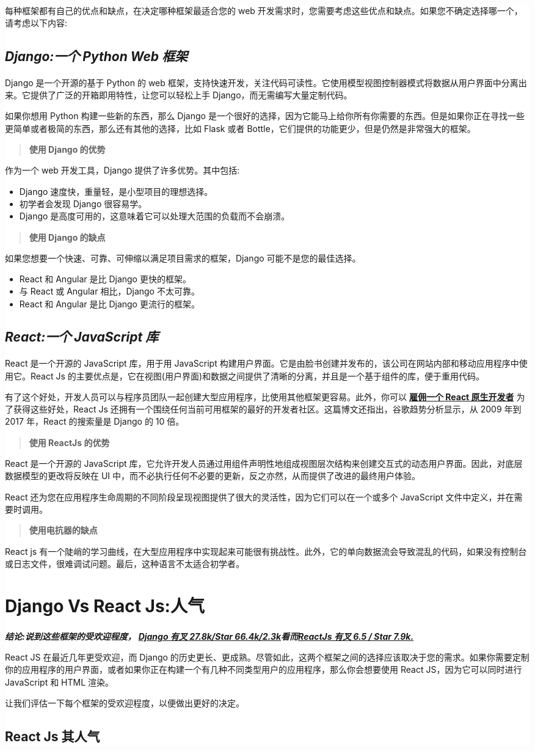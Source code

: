 每种框架都有自己的优点和缺点，在决定哪种框架最适合您的 web 开发需求时，您需要考虑这些优点和缺点。如果您不确定选择哪一个，请考虑以下内容:

## ***Django:一个 Python Web 框架***

Django 是一个开源的基于 Python 的 web 框架，支持快速开发，关注代码可读性。它使用模型视图控制器模式将数据从用户界面中分离出来。它提供了广泛的开箱即用特性，让您可以轻松上手 Django，而无需编写大量定制代码。

如果你想用 Python 构建一些新的东西，那么 Django 是一个很好的选择，因为它能马上给你所有你需要的东西。但是如果你正在寻找一些更简单或者极简的东西，那么还有其他的选择，比如 Flask 或者 Bottle，它们提供的功能更少，但是仍然是非常强大的框架。

> **使用 Django 的优势**

作为一个 web 开发工具，Django 提供了许多优势。其中包括:

*   Django 速度快，重量轻，是小型项目的理想选择。
*   初学者会发现 Django 很容易学。
*   Django 是高度可用的，这意味着它可以处理大范围的负载而不会崩溃。

> **使用 Django 的缺点**

如果您想要一个快速、可靠、可伸缩以满足项目需求的框架，Django 可能不是您的最佳选择。

*   React 和 Angular 是比 Django 更快的框架。
*   与 React 或 Angular 相比，Django 不太可靠。
*   React 和 Angular 是比 Django 更流行的框架。

## ***React:一个 JavaScript 库***

React 是一个开源的 JavaScript 库，用于用 JavaScript 构建用户界面。它是由脸书创建并发布的，该公司在网站内部和移动应用程序中使用它。React Js 的主要优点是，它在视图(用户界面)和数据之间提供了清晰的分离，并且是一个基于组件的库，便于重用代码。

有了这个好处，开发人员可以与程序员团队一起创建大型应用程序，比使用其他框架更容易。此外，你可以 [**雇佣一个 React 原生开发者**](https://www.appsdevpro.com/hire-developers/hire-react-native-developers.html) 为了获得这些好处，React Js 还拥有一个围绕任何当前可用框架的最好的开发者社区。这篇博文还指出，谷歌趋势分析显示，从 2009 年到 2017 年，React 的搜索量是 Django 的 10 倍。

> **使用 ReactJs 的优势**

React 是一个开源的 JavaScript 库，它允许开发人员通过用组件声明性地组成视图层次结构来创建交互式的动态用户界面。因此，对底层数据模型的更改将反映在 UI 中，而不必执行任何不必要的更新，反之亦然，从而提供了改进的最终用户体验。

React 还为您在应用程序生命周期的不同阶段呈现视图提供了很大的灵活性，因为它们可以在一个或多个 JavaScript 文件中定义，并在需要时调用。

> **使用电抗器的缺点**

React js 有一个陡峭的学习曲线，在大型应用程序中实现起来可能很有挑战性。此外，它的单向数据流会导致混乱的代码，如果没有控制台或日志文件，很难调试问题。最后，这种语言不太适合初学者。

# **Django Vs React Js:人气**

***结论:说到这些框架的受欢迎程度，*** [***Django 有叉 27.8k/Star 66.4k/2.3k***](https://github.com/django/django)***看而***[***ReactJs 有叉 6.5 / Star 7.9k.***](https://github.com/topics/react)

React JS 在最近几年更受欢迎，而 Django 的历史更长、更成熟。尽管如此，这两个框架之间的选择应该取决于您的需求。如果你需要定制你的应用程序的用户界面，或者如果你正在构建一个有几种不同类型用户的应用程序，那么你会想要使用 React JS，因为它可以同时进行 JavaScript 和 HTML 渲染。

让我们评估一下每个框架的受欢迎程度，以便做出更好的决定。

## **React Js 其人气**
